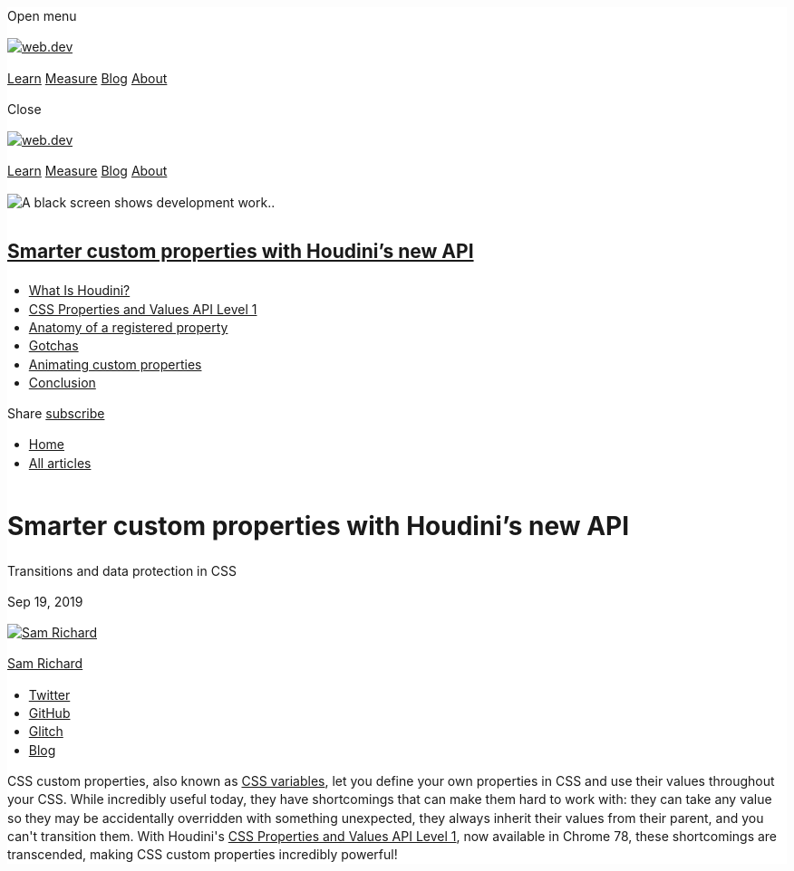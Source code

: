 <span class="w-tooltip w-tooltip--left">Open menu</span>

<a href="/" class="header-default__logo-link gc-analytics-event"><img src="/images/lockup.svg" alt="web.dev" class="header-default__logo" width="125" height="30" /></a>

<a href="/learn/" class="header-default__link gc-analytics-event">Learn</a> <a href="/measure/" class="header-default__link gc-analytics-event">Measure</a> <a href="/blog/" class="header-default__link gc-analytics-event">Blog</a> <a href="/about/" class="header-default__link gc-analytics-event">About</a>

<span class="w-tooltip">Close</span>

<a href="/" class="gc-analytics-event"><img src="/images/lockup.svg" alt="web.dev" class="drawer-default__logo" width="125" height="30" /></a>

<a href="/learn/" class="drawer-default__link gc-analytics-event">Learn</a> <a href="/measure/" class="drawer-default__link gc-analytics-event">Measure</a> <a href="/blog/" class="drawer-default__link gc-analytics-event">Blog</a> <a href="/about/" class="drawer-default__link gc-analytics-event">About</a>

<img src="https://web-dev.imgix.net/image/admin/H6F7W8nUez3vaOv8hD8i.jpg?auto=format" alt="A black screen shows development work.." class="w-hero w-hero--cover" sizes="100vw" srcset="https://web-dev.imgix.net/image/admin/H6F7W8nUez3vaOv8hD8i.jpg?auto=format&amp;w=200 200w,     https://web-dev.imgix.net/image/admin/H6F7W8nUez3vaOv8hD8i.jpg?auto=format&amp;w=228 228w,     https://web-dev.imgix.net/image/admin/H6F7W8nUez3vaOv8hD8i.jpg?auto=format&amp;w=260 260w,     https://web-dev.imgix.net/image/admin/H6F7W8nUez3vaOv8hD8i.jpg?auto=format&amp;w=296 296w,     https://web-dev.imgix.net/image/admin/H6F7W8nUez3vaOv8hD8i.jpg?auto=format&amp;w=338 338w,     https://web-dev.imgix.net/image/admin/H6F7W8nUez3vaOv8hD8i.jpg?auto=format&amp;w=385 385w,     https://web-dev.imgix.net/image/admin/H6F7W8nUez3vaOv8hD8i.jpg?auto=format&amp;w=439 439w,     https://web-dev.imgix.net/image/admin/H6F7W8nUez3vaOv8hD8i.jpg?auto=format&amp;w=500 500w,     https://web-dev.imgix.net/image/admin/H6F7W8nUez3vaOv8hD8i.jpg?auto=format&amp;w=571 571w,     https://web-dev.imgix.net/image/admin/H6F7W8nUez3vaOv8hD8i.jpg?auto=format&amp;w=650 650w,     https://web-dev.imgix.net/image/admin/H6F7W8nUez3vaOv8hD8i.jpg?auto=format&amp;w=741 741w,     https://web-dev.imgix.net/image/admin/H6F7W8nUez3vaOv8hD8i.jpg?auto=format&amp;w=845 845w,     https://web-dev.imgix.net/image/admin/H6F7W8nUez3vaOv8hD8i.jpg?auto=format&amp;w=964 964w,     https://web-dev.imgix.net/image/admin/H6F7W8nUez3vaOv8hD8i.jpg?auto=format&amp;w=1098 1098w,     https://web-dev.imgix.net/image/admin/H6F7W8nUez3vaOv8hD8i.jpg?auto=format&amp;w=1252 1252w,     https://web-dev.imgix.net/image/admin/H6F7W8nUez3vaOv8hD8i.jpg?auto=format&amp;w=1428 1428w,     https://web-dev.imgix.net/image/admin/H6F7W8nUez3vaOv8hD8i.jpg?auto=format&amp;w=1600 1600w" width="1600" height="480" />

## <a href="#smarter-custom-properties-with-houdini&#39;s-new-api" class="w-toc__header--link">Smarter custom properties with Houdini’s new API</a>

- [What Is Houdini?](#what-is-houdini)
- [CSS Properties and Values API Level 1](#css-properties-and-values-api-level-1)
- [Anatomy of a registered property](#anatomy-of-a-registered-property)
- [Gotchas](#gotchas)
- [Animating custom properties](#animating-custom-properties)
- [Conclusion](#conclusion)

Share <a href="/newsletter/" class="w-actions__fab w-actions__fab--subscribe gc-analytics-event"><span>subscribe</span></a>

- <a href="/" class="w-breadcrumbs__link w-breadcrumbs__link--left-justify gc-analytics-event">Home</a>
- <a href="/blog" class="w-breadcrumbs__link gc-analytics-event">All articles</a>

# Smarter custom properties with Houdini’s new API

Transitions and data protection in CSS

Sep 19, 2019

[<img src="https://web-dev.imgix.net/image/admin/5kuER6QRWs54zbYIJ4zS.jpg?auto=format&amp;fit=crop&amp;h=64&amp;w=64" alt="Sam Richard" class="w-author__image" sizes="(min-width: 64px) 64px, calc(100vw - 48px)" srcset="https://web-dev.imgix.net/image/admin/5kuER6QRWs54zbYIJ4zS.jpg?fit=crop&amp;h=64&amp;w=64&amp;auto=format&amp;dpr=1&amp;q=75 1x,     https://web-dev.imgix.net/image/admin/5kuER6QRWs54zbYIJ4zS.jpg?fit=crop&amp;h=64&amp;w=64&amp;auto=format&amp;dpr=2&amp;q=50 2x,     https://web-dev.imgix.net/image/admin/5kuER6QRWs54zbYIJ4zS.jpg?fit=crop&amp;h=64&amp;w=64&amp;auto=format&amp;dpr=3&amp;q=35 3x,     https://web-dev.imgix.net/image/admin/5kuER6QRWs54zbYIJ4zS.jpg?fit=crop&amp;h=64&amp;w=64&amp;auto=format&amp;dpr=4&amp;q=23 4x,     https://web-dev.imgix.net/image/admin/5kuER6QRWs54zbYIJ4zS.jpg?fit=crop&amp;h=64&amp;w=64&amp;auto=format&amp;dpr=5&amp;q=20 5x" width="64" height="64" />](/authors/samrichard/)

<a href="/authors/samrichard/" class="w-author__name-link">Sam Richard</a>

- <a href="https://twitter.com/snugug" class="w-author__link">Twitter</a>
- <a href="https://github.com/snugug" class="w-author__link">GitHub</a>
- <a href="https://glitch.com/@snugug" class="w-author__link">Glitch</a>
- <a href="https://snugug.com" class="w-author__link">Blog</a>

CSS custom properties, also known as [CSS variables](https://developers.google.com/web/updates/2016/02/css-variables-why-should-you-care), let you define your own properties in CSS and use their values throughout your CSS. While incredibly useful today, they have shortcomings that can make them hard to work with: they can take any value so they may be accidentally overridden with something unexpected, they always inherit their values from their parent, and you can't transition them. With Houdini's [CSS Properties and Values API Level 1](https://drafts.css-houdini.org/css-properties-values-api/), now available in Chrome 78, these shortcomings are transcended, making CSS custom properties incredibly powerful!
